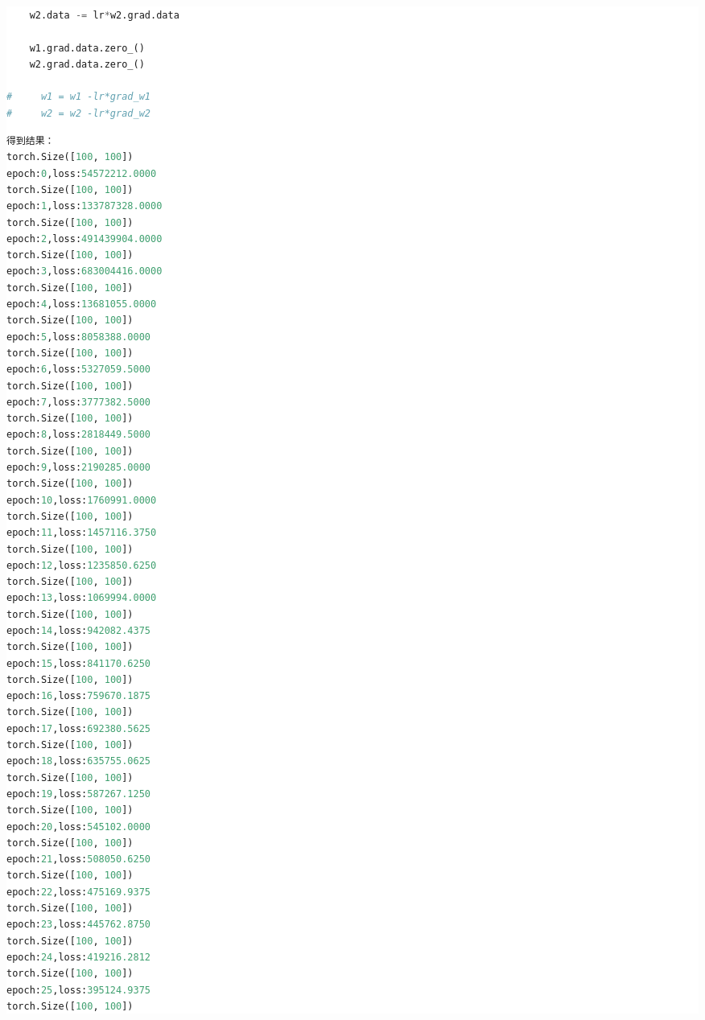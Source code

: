 ```py
    w2.data -= lr*w2.grad.data

    w1.grad.data.zero_()
    w2.grad.data.zero_()
    
#     w1 = w1 -lr*grad_w1
#     w2 = w2 -lr*grad_w2
```

```py
得到结果：
torch.Size([100, 100])
epoch:0,loss:54572212.0000
torch.Size([100, 100])
epoch:1,loss:133787328.0000
torch.Size([100, 100])
epoch:2,loss:491439904.0000
torch.Size([100, 100])
epoch:3,loss:683004416.0000
torch.Size([100, 100])
epoch:4,loss:13681055.0000
torch.Size([100, 100])
epoch:5,loss:8058388.0000
torch.Size([100, 100])
epoch:6,loss:5327059.5000
torch.Size([100, 100])
epoch:7,loss:3777382.5000
torch.Size([100, 100])
epoch:8,loss:2818449.5000
torch.Size([100, 100])
epoch:9,loss:2190285.0000
torch.Size([100, 100])
epoch:10,loss:1760991.0000
torch.Size([100, 100])
epoch:11,loss:1457116.3750
torch.Size([100, 100])
epoch:12,loss:1235850.6250
torch.Size([100, 100])
epoch:13,loss:1069994.0000
torch.Size([100, 100])
epoch:14,loss:942082.4375
torch.Size([100, 100])
epoch:15,loss:841170.6250
torch.Size([100, 100])
epoch:16,loss:759670.1875
torch.Size([100, 100])
epoch:17,loss:692380.5625
torch.Size([100, 100])
epoch:18,loss:635755.0625
torch.Size([100, 100])
epoch:19,loss:587267.1250
torch.Size([100, 100])
epoch:20,loss:545102.0000
torch.Size([100, 100])
epoch:21,loss:508050.6250
torch.Size([100, 100])
epoch:22,loss:475169.9375
torch.Size([100, 100])
epoch:23,loss:445762.8750
torch.Size([100, 100])
epoch:24,loss:419216.2812
torch.Size([100, 100])
epoch:25,loss:395124.9375
torch.Size([100, 100])
```